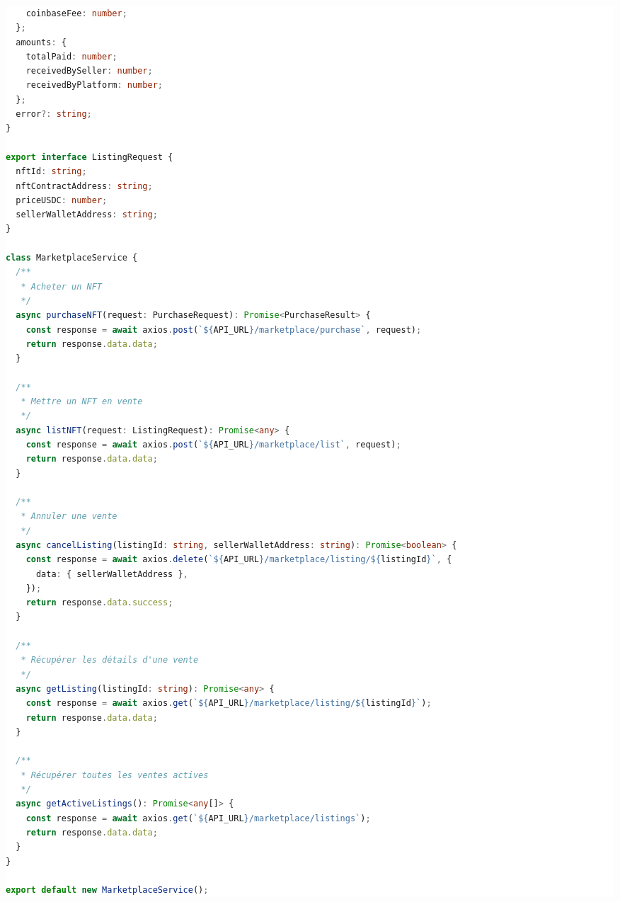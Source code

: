 ```typescript
    coinbaseFee: number;
  };
  amounts: {
    totalPaid: number;
    receivedBySeller: number;
    receivedByPlatform: number;
  };
  error?: string;
}

export interface ListingRequest {
  nftId: string;
  nftContractAddress: string;
  priceUSDC: number;
  sellerWalletAddress: string;
}

class MarketplaceService {
  /**
   * Acheter un NFT
   */
  async purchaseNFT(request: PurchaseRequest): Promise<PurchaseResult> {
    const response = await axios.post(`${API_URL}/marketplace/purchase`, request);
    return response.data.data;
  }

  /**
   * Mettre un NFT en vente
   */
  async listNFT(request: ListingRequest): Promise<any> {
    const response = await axios.post(`${API_URL}/marketplace/list`, request);
    return response.data.data;
  }

  /**
   * Annuler une vente
   */
  async cancelListing(listingId: string, sellerWalletAddress: string): Promise<boolean> {
    const response = await axios.delete(`${API_URL}/marketplace/listing/${listingId}`, {
      data: { sellerWalletAddress },
    });
    return response.data.success;
  }

  /**
   * Récupérer les détails d'une vente
   */
  async getListing(listingId: string): Promise<any> {
    const response = await axios.get(`${API_URL}/marketplace/listing/${listingId}`);
    return response.data.data;
  }

  /**
   * Récupérer toutes les ventes actives
   */
  async getActiveListings(): Promise<any[]> {
    const response = await axios.get(`${API_URL}/marketplace/listings`);
    return response.data.data;
  }
}

export default new MarketplaceService();
```